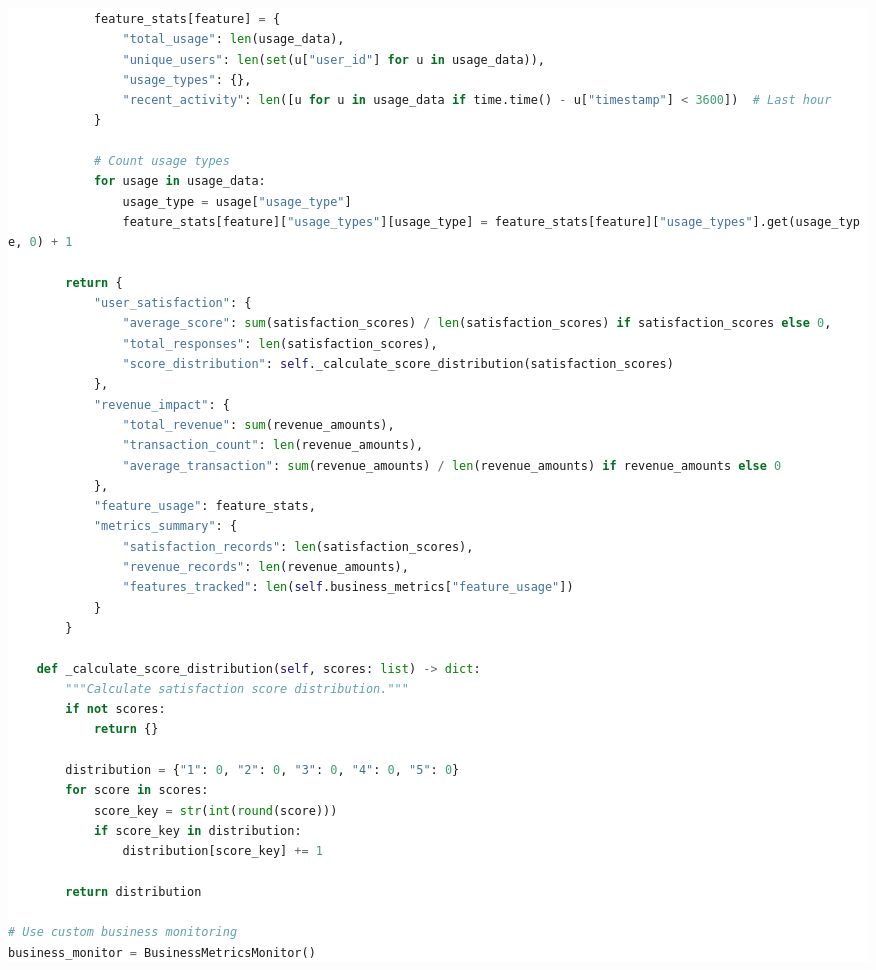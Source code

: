 ```python
            feature_stats[feature] = {
                "total_usage": len(usage_data),
                "unique_users": len(set(u["user_id"] for u in usage_data)),
                "usage_types": {},
                "recent_activity": len([u for u in usage_data if time.time() - u["timestamp"] < 3600])  # Last hour
            }
            
            # Count usage types
            for usage in usage_data:
                usage_type = usage["usage_type"]
                feature_stats[feature]["usage_types"][usage_type] = feature_stats[feature]["usage_types"].get(usage_type, 0) + 1
        
        return {
            "user_satisfaction": {
                "average_score": sum(satisfaction_scores) / len(satisfaction_scores) if satisfaction_scores else 0,
                "total_responses": len(satisfaction_scores),
                "score_distribution": self._calculate_score_distribution(satisfaction_scores)
            },
            "revenue_impact": {
                "total_revenue": sum(revenue_amounts),
                "transaction_count": len(revenue_amounts),
                "average_transaction": sum(revenue_amounts) / len(revenue_amounts) if revenue_amounts else 0
            },
            "feature_usage": feature_stats,
            "metrics_summary": {
                "satisfaction_records": len(satisfaction_scores),
                "revenue_records": len(revenue_amounts),
                "features_tracked": len(self.business_metrics["feature_usage"])
            }
        }
    
    def _calculate_score_distribution(self, scores: list) -> dict:
        """Calculate satisfaction score distribution."""
        if not scores:
            return {}
        
        distribution = {"1": 0, "2": 0, "3": 0, "4": 0, "5": 0}
        for score in scores:
            score_key = str(int(round(score)))
            if score_key in distribution:
                distribution[score_key] += 1
        
        return distribution

# Use custom business monitoring
business_monitor = BusinessMetricsMonitor()
```
